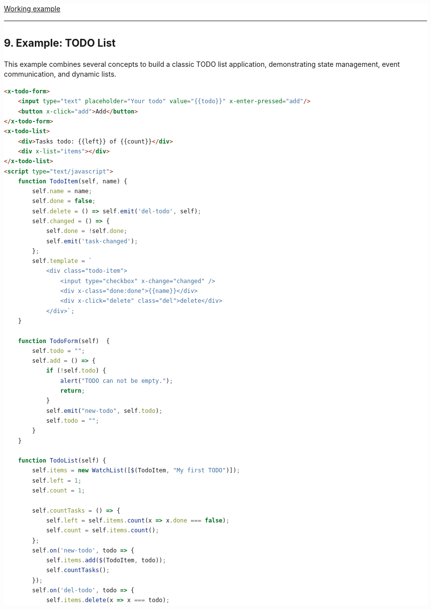 [Working example](https://stormmoredev.github.io/storm-js-framework/initializing-component-from-html.html)

-----

<a name="9-example-todo-list"></a>

## 9\. Example: TODO List

This example combines several concepts to build a classic TODO list application, demonstrating state management, event communication, and dynamic lists.

```html
<x-todo-form>
    <input type="text" placeholder="Your todo" value="{{todo}}" x-enter-pressed="add"/>
    <button x-click="add">Add</button>
</x-todo-form>
<x-todo-list>
    <div>Tasks todo: {{left}} of {{count}}</div>
    <div x-list="items"></div>
</x-todo-list>
<script type="text/javascript">
    function TodoItem(self, name) {
        self.name = name;
        self.done = false;
        self.delete = () => self.emit('del-todo', self);
        self.changed = () => {
            self.done = !self.done;
            self.emit('task-changed');
        };
        self.template = `
            <div class="todo-item">
                <input type="checkbox" x-change="changed" />
                <div x-class="done:done">{{name}}</div>
                <div x-click="delete" class="del">delete</div>
            </div>`;
    }

    function TodoForm(self)  {
        self.todo = "";
        self.add = () => {
            if (!self.todo) {
                alert("TODO can not be empty.");
                return;
            }
            self.emit("new-todo", self.todo);
            self.todo = "";
        }
    }

    function TodoList(self) {
        self.items = new WatchList([$(TodoItem, "My first TODO")]);
        self.left = 1;
        self.count = 1;

        self.countTasks = () => {
            self.left = self.items.count(x => x.done === false);
            self.count = self.items.count();
        };
        self.on('new-todo', todo => {
            self.items.add($(TodoItem, todo));
            self.countTasks();
        });
        self.on('del-todo', todo => {
            self.items.delete(x => x === todo);
```